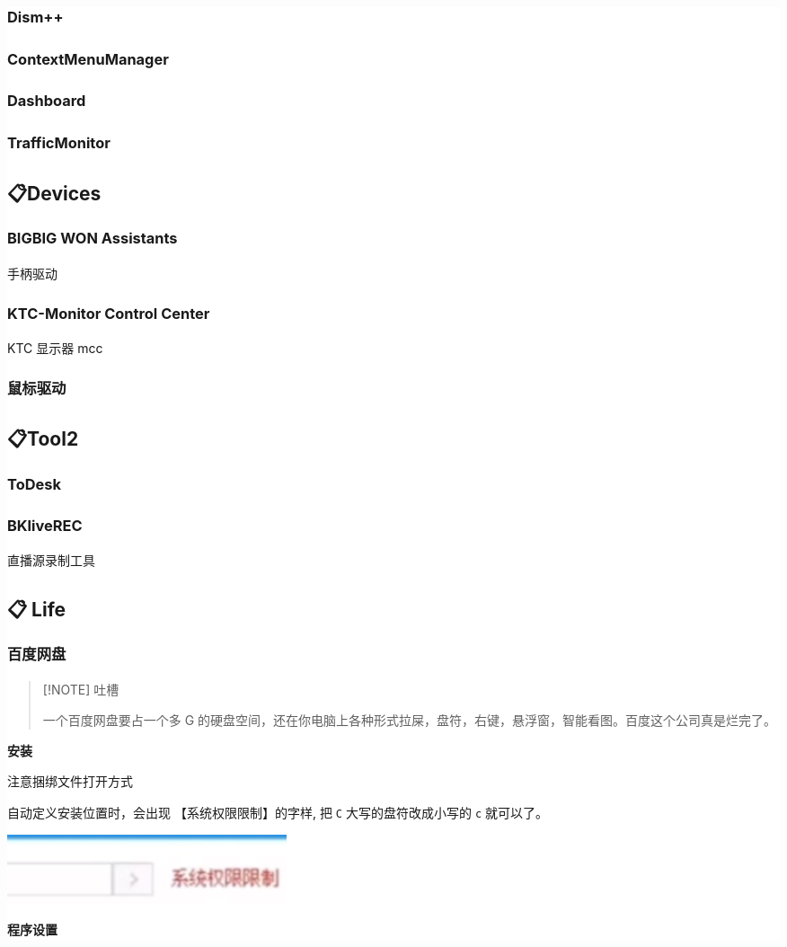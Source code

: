### Dism++

### ContextMenuManager

### Dashboard

### TrafficMonitor

## 📋️Devices

### BIGBIG WON Assistants

手柄驱动

### KTC-Monitor Control Center

KTC 显示器 mcc

### 鼠标驱动

## 📋️Tool2

### ToDesk

### BKliveREC

直播源录制工具

## 📋️ Life

### 百度网盘

> [!NOTE] 吐槽
>
> 一个百度网盘要占一个多 G 的硬盘空间，还在你电脑上各种形式拉屎，盘符，右键，悬浮窗，智能看图。百度这个公司真是烂完了。

**安装**

注意捆绑文件打开方式

自动定义安装位置时，会出现 【系统权限限制】的字样, 把 `C` 大写的盘符改成小写的 `c` 就可以了。

![1752433276501](./.assets/30.1.5_Software/images/1752433276501.png)

**程序设置**
